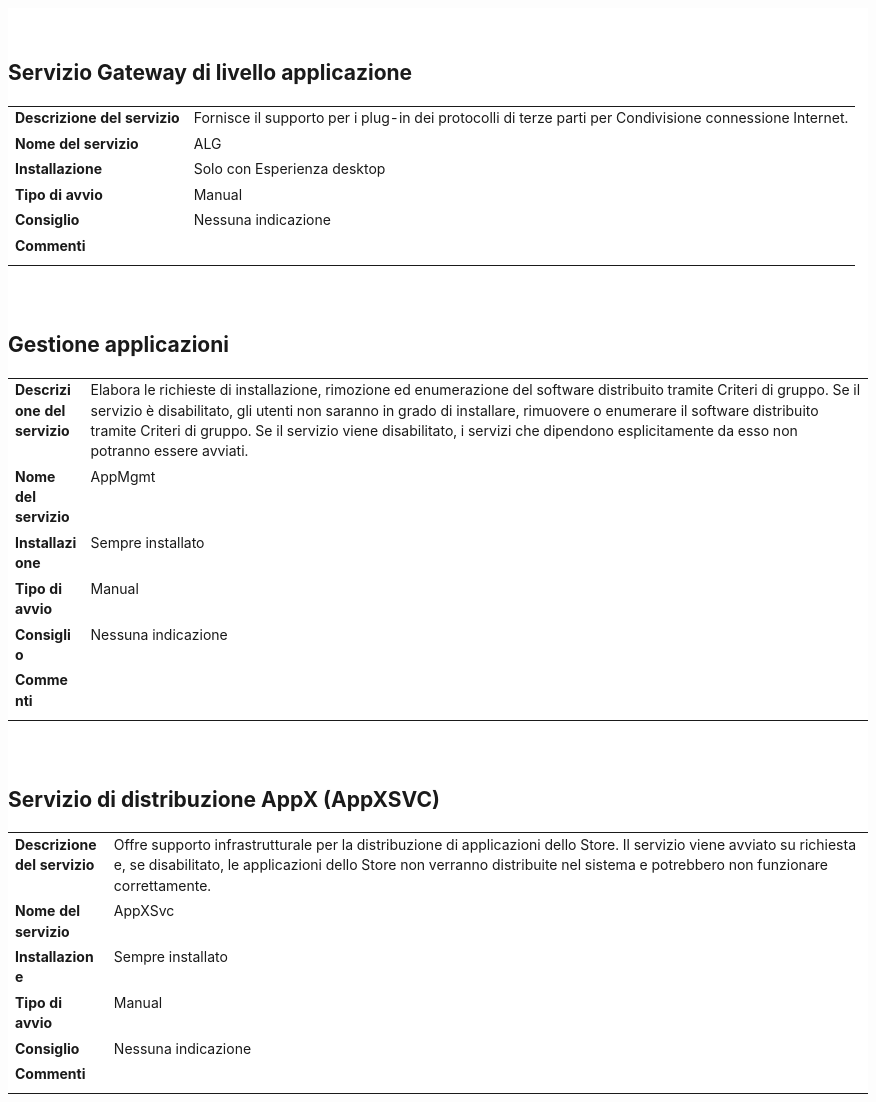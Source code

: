 <br />

##  <a name="application-layer-gateway-service"></a>Servizio Gateway di livello applicazione       

| | |           
|---|---|           
|   **Descrizione del servizio** |   Fornisce il supporto per i plug-in dei protocolli di terze parti per Condivisione connessione Internet.
|   **Nome del servizio**    |   ALG
|   **Installazione**    |   Solo con Esperienza desktop
|   **Tipo di avvio**   |   Manual
|   **Consiglio**  |Nessuna indicazione    
|   **Commenti**    |   
|||     

<br />

##  <a name="application-management"></a>Gestione applicazioni      

| | |           
|---|---|       
|   **Descrizione del servizio** |   Elabora le richieste di installazione, rimozione ed enumerazione del software distribuito tramite Criteri di gruppo. Se il servizio è disabilitato, gli utenti non saranno in grado di installare, rimuovere o enumerare il software distribuito tramite Criteri di gruppo. Se il servizio viene disabilitato, i servizi che dipendono esplicitamente da esso non potranno essere avviati.
|   **Nome del servizio**    |   AppMgmt
|   **Installazione**    |   Sempre installato
|   **Tipo di avvio**   |   Manual
|   **Consiglio**  | Nessuna indicazione   
|   **Commenti**    |   
|||         

<br />          

##  <a name="appx-deployment-service-appxsvc"></a>Servizio di distribuzione AppX (AppXSVC)       

| | |           
|---|---|
|   **Descrizione del servizio** |   Offre supporto infrastrutturale per la distribuzione di applicazioni dello Store. Il servizio viene avviato su richiesta e, se disabilitato, le applicazioni dello Store non verranno distribuite nel sistema e potrebbero non funzionare correttamente.
|   **Nome del servizio**    |   AppXSvc
|   **Installazione**    |   Sempre installato
|   **Tipo di avvio**   |   Manual
|   **Consiglio**  | Nessuna indicazione   
|   **Commenti**    |   
|||         
